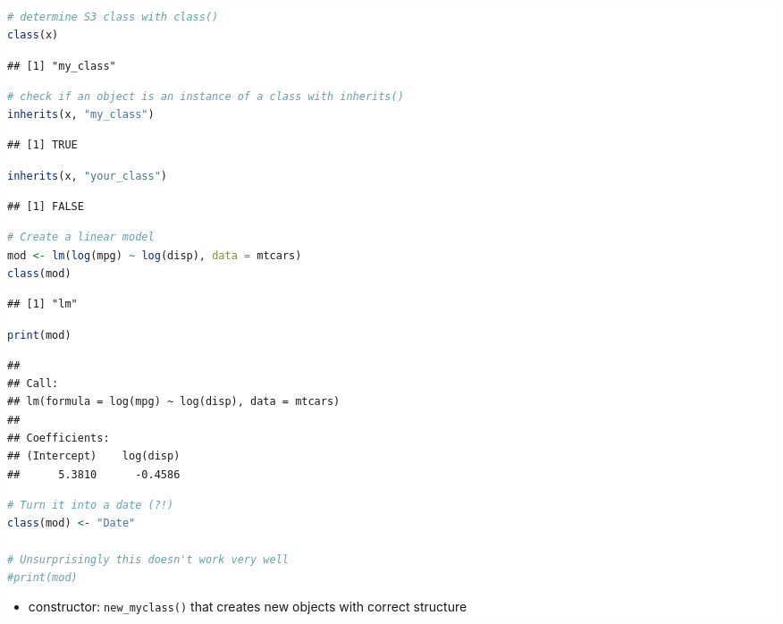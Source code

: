 

```r
# determine S3 class with class()
class(x)
```

```
## [1] "my_class"
```

```r
# check if an object is an instance of a class with inherits()
inherits(x, "my_class")
```

```
## [1] TRUE
```

```r
inherits(x, "your_class")
```

```
## [1] FALSE
```


```r
# Create a linear model
mod <- lm(log(mpg) ~ log(disp), data = mtcars)
class(mod)
```

```
## [1] "lm"
```

```r
print(mod)
```

```
## 
## Call:
## lm(formula = log(mpg) ~ log(disp), data = mtcars)
## 
## Coefficients:
## (Intercept)    log(disp)  
##      5.3810      -0.4586
```

```r
# Turn it into a date (?!)
class(mod) <- "Date"

# Unsurprisingly this doesn't work very well
#print(mod)
```

* constructor: `new_myclass()` that creates new objects with correct structure
